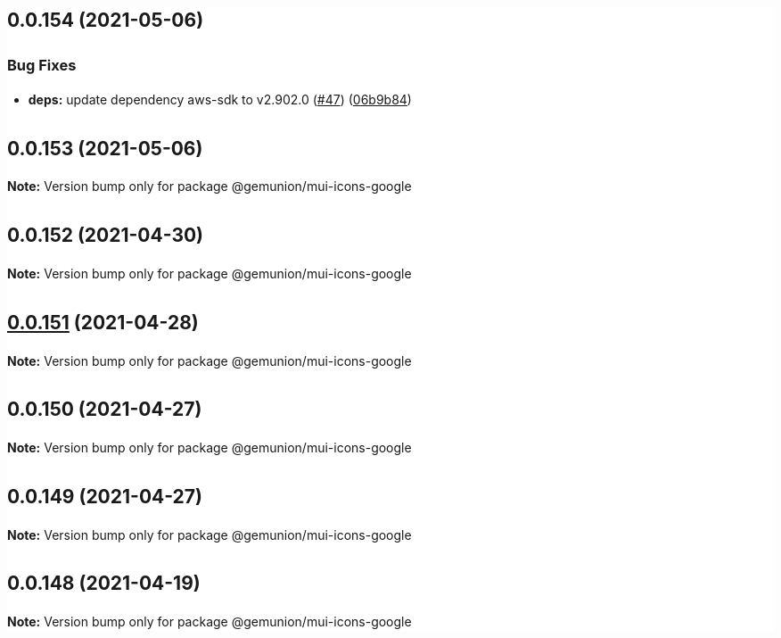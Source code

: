 

## 0.0.154 (2021-05-06)


### Bug Fixes

* **deps:** update dependency aws-sdk to v2.902.0 ([#47](https://github.com/gemunion/common-packages/issues/47)) ([06b9b84](https://github.com/gemunion/common-packages/commit/06b9b845709c6eb67b7e04277f86ecb9bf19fc73))





## 0.0.153 (2021-05-06)

**Note:** Version bump only for package @gemunion/mui-icons-google





## 0.0.152 (2021-04-30)

**Note:** Version bump only for package @gemunion/mui-icons-google





## [0.0.151](https://github.com/gemunion/common-packages/compare/@gemunion/mui-icons-google@0.0.150...@gemunion/mui-icons-google@0.0.151) (2021-04-28)

**Note:** Version bump only for package @gemunion/mui-icons-google





## 0.0.150 (2021-04-27)

**Note:** Version bump only for package @gemunion/mui-icons-google





## 0.0.149 (2021-04-27)

**Note:** Version bump only for package @gemunion/mui-icons-google





## 0.0.148 (2021-04-19)

**Note:** Version bump only for package @gemunion/mui-icons-google


